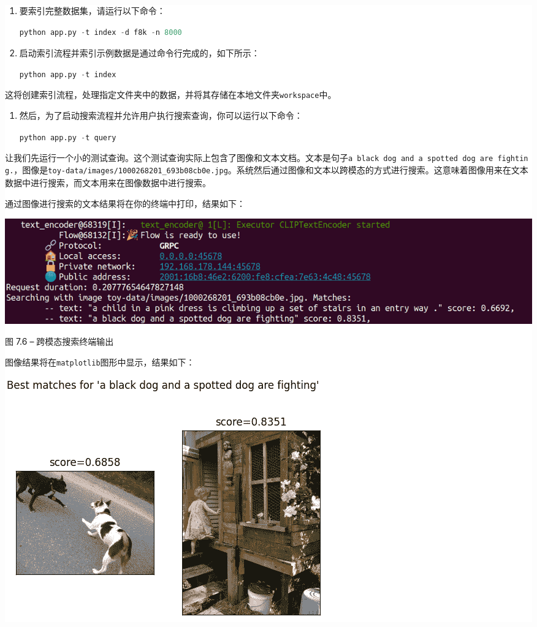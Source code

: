 1.  要索引完整数据集，请运行以下命令：

    ```py
    python app.py -t index -d f8k -n 8000
    ```

1.  启动索引流程并索引示例数据是通过命令行完成的，如下所示：

    ```py
    python app.py -t index
    ```

这将创建索引流程，处理指定文件夹中的数据，并将其存储在本地文件夹`workspace`中。

1.  然后，为了启动搜索流程并允许用户执行搜索查询，你可以运行以下命令：

    ```py
    python app.py -t query
    ```

让我们先运行一个小的测试查询。这个测试查询实际上包含了图像和文本文档。文本是句子`a black dog and a spotted dog are fighting.`，图像是`toy-data/images/1000268201_693b08cb0e.jpg`。系统然后通过图像和文本以跨模态的方式进行搜索。这意味着图像用来在文本数据中进行搜索，而文本用来在图像数据中进行搜索。

通过图像进行搜索的文本结果将在你的终端中打印，结果如下：

![图 7.6 – 跨模态搜索终端输出](img/Figure_7.6_B17488.jpg)

图 7.6 – 跨模态搜索终端输出

图像结果将在`matplotlib`图形中显示，结果如下：

![图 7.7 – 跨模态搜索绘图输出](img/Figure_7.7_B17488.jpg)

